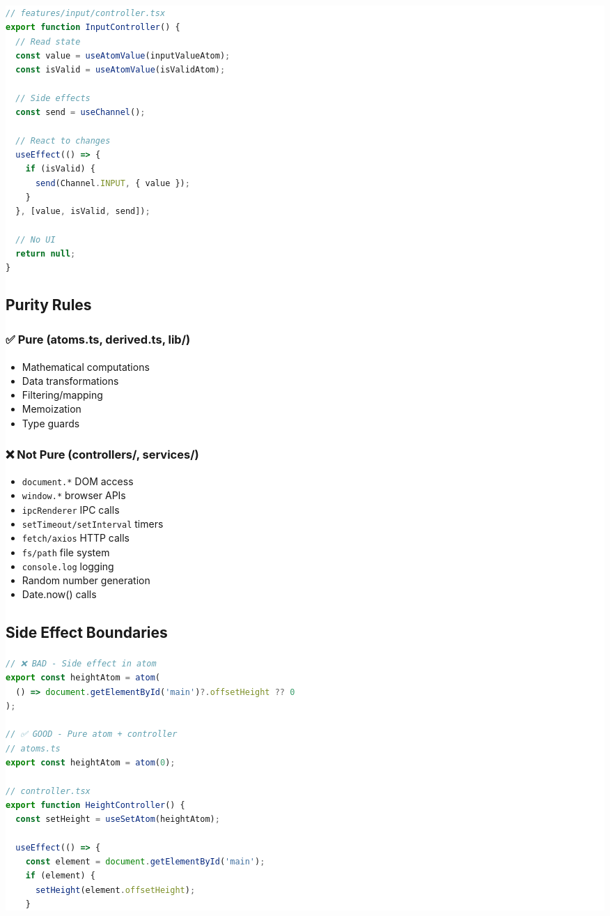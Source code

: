 ```typescript
// features/input/controller.tsx
export function InputController() {
  // Read state
  const value = useAtomValue(inputValueAtom);
  const isValid = useAtomValue(isValidAtom);
  
  // Side effects
  const send = useChannel();
  
  // React to changes
  useEffect(() => {
    if (isValid) {
      send(Channel.INPUT, { value });
    }
  }, [value, isValid, send]);
  
  // No UI
  return null;
}
```

## Purity Rules

### ✅ Pure (atoms.ts, derived.ts, lib/)
- Mathematical computations
- Data transformations
- Filtering/mapping
- Memoization
- Type guards

### ❌ Not Pure (controllers/, services/)
- `document.*` DOM access
- `window.*` browser APIs
- `ipcRenderer` IPC calls
- `setTimeout/setInterval` timers
- `fetch/axios` HTTP calls
- `fs/path` file system
- `console.log` logging
- Random number generation
- Date.now() calls

## Side Effect Boundaries

```typescript
// ❌ BAD - Side effect in atom
export const heightAtom = atom(
  () => document.getElementById('main')?.offsetHeight ?? 0
);

// ✅ GOOD - Pure atom + controller
// atoms.ts
export const heightAtom = atom(0);

// controller.tsx
export function HeightController() {
  const setHeight = useSetAtom(heightAtom);
  
  useEffect(() => {
    const element = document.getElementById('main');
    if (element) {
      setHeight(element.offsetHeight);
    }
```